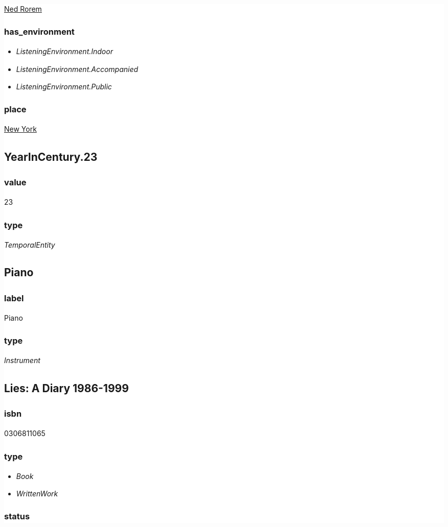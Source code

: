 
[Ned Rorem](#Ned-Rorem)

### has_environment

 - *ListeningEnvironment.Indoor*

 - *ListeningEnvironment.Accompanied*

 - *ListeningEnvironment.Public*

### place


[New York](#New-York)

## YearInCentury.23

### value


23

### type


*TemporalEntity*

## Piano

### label


Piano

### type


*Instrument*

## Lies: A Diary 1986-1999

### isbn


0306811065

### type

 - *Book*

 - *WrittenWork*

### status
